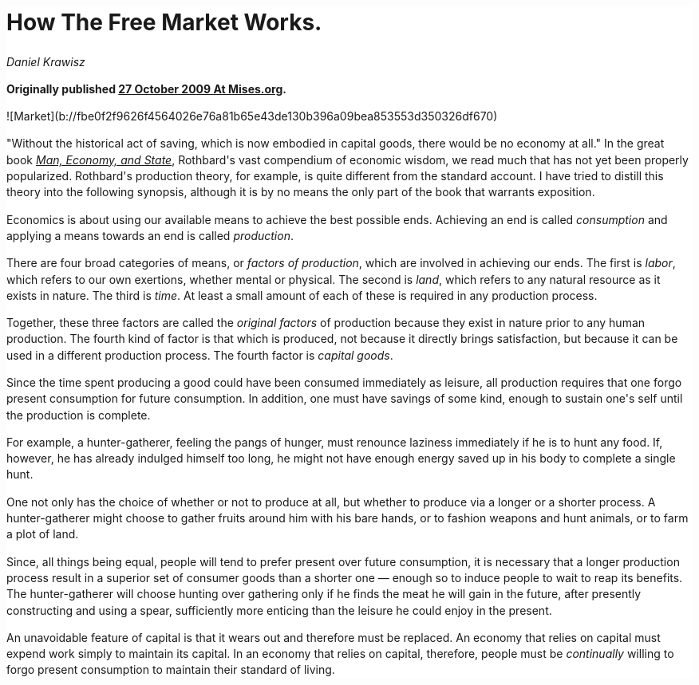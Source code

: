 # How The Free Market Works. 

_Daniel Krawisz_

**Originally published [27 October 2009 At Mises.org](hhttps://mises.org/library/how-free-market-works).**

<div class="my-4 text-center">![Market](b://fbe0f2f9626f4564026e76a81b65e43de130b396a09bea853553d350326df670)</div>




"Without the historical act of saving, which is now embodied in capital goods, there would be no economy at all."
In the great book [*Man, Economy, and State*](https://store.mises.org/Man-Economy-and-State-with-Power-and-Market-The-Scholars-Edition-P177C18.aspx?utm_source=Mises_Daily&utm_medium=Embedded_Link&utm_campaign=Item_in_Daily), Rothbard's vast compendium of economic wisdom, we read much that has not yet been properly popularized. Rothbard's production theory, for example, is quite different from the standard account. I have tried to distill this theory into the following synopsis, although it is by no means the only part of the book that warrants exposition.

Economics is about using our available means to achieve the best possible ends. Achieving an end is called *consumption* and applying a means towards an end is called *production*.

There are four broad categories of means, or *factors of production*, which are involved in achieving our ends. The first is *labor*, which refers to our own exertions, whether mental or physical. The second is *land*, which refers to any natural resource as it exists in nature. The third is *time*. At least a small amount of each of these is required in any production process.

Together, these three factors are called the *original factors* of production because they exist in nature prior to any human production. The fourth kind of factor is that which is produced, not because it directly brings satisfaction, but because it can be used in a different production process. The fourth factor is *capital goods*.

Since the time spent producing a good could have been consumed immediately as leisure, all production requires that one forgo present consumption for future consumption. In addition, one must have savings of some kind, enough to sustain one's self until the production is complete.

For example, a hunter-gatherer, feeling the pangs of hunger, must renounce laziness immediately if he is to hunt any food. If, however, he has already indulged himself too long, he might not have enough energy saved up in his body to complete a single hunt.

One not only has the choice of whether or not to produce at all, but whether to produce via a longer or a shorter process. A hunter-gatherer might choose to gather fruits around him with his bare hands, or to fashion weapons and hunt animals, or to farm a plot of land.

Since, all things being equal, people will tend to prefer present over future consumption, it is necessary that a longer production process result in a superior set of consumer goods than a shorter one — enough so to induce people to wait to reap its benefits. The hunter-gatherer will choose hunting over gathering only if he finds the meat he will gain in the future, after presently constructing and using a spear, sufficiently more enticing than the leisure he could enjoy in the present.

An unavoidable feature of capital is that it wears out and therefore must be replaced. An economy that relies on capital must expend work simply to maintain its capital. In an economy that relies on capital, therefore, people must be *continually* willing to forgo present consumption to maintain their standard of living.
